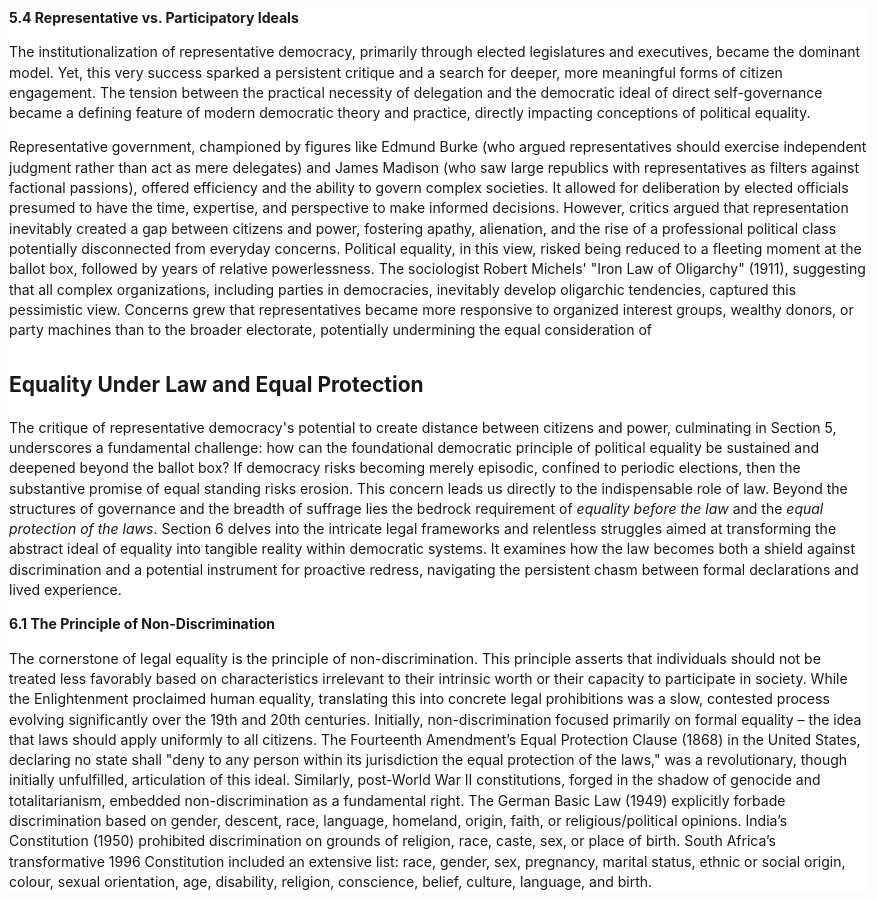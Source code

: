 **5.4 Representative vs. Participatory Ideals**

The institutionalization of representative democracy, primarily through elected legislatures and executives, became the dominant model. Yet, this very success sparked a persistent critique and a search for deeper, more meaningful forms of citizen engagement. The tension between the practical necessity of delegation and the democratic ideal of direct self-governance became a defining feature of modern democratic theory and practice, directly impacting conceptions of political equality.

Representative government, championed by figures like Edmund Burke (who argued representatives should exercise independent judgment rather than act as mere delegates) and James Madison (who saw large republics with representatives as filters against factional passions), offered efficiency and the ability to govern complex societies. It allowed for deliberation by elected officials presumed to have the time, expertise, and perspective to make informed decisions. However, critics argued that representation inevitably created a gap between citizens and power, fostering apathy, alienation, and the rise of a professional political class potentially disconnected from everyday concerns. Political equality, in this view, risked being reduced to a fleeting moment at the ballot box, followed by years of relative powerlessness. The sociologist Robert Michels' "Iron Law of Oligarchy" (1911), suggesting that all complex organizations, including parties in democracies, inevitably develop oligarchic tendencies, captured this pessimistic view. Concerns grew that representatives became more responsive to organized interest groups, wealthy donors, or party machines than to the broader electorate, potentially undermining the equal consideration of

## Equality Under Law and Equal Protection

The critique of representative democracy's potential to create distance between citizens and power, culminating in Section 5, underscores a fundamental challenge: how can the foundational democratic principle of political equality be sustained and deepened beyond the ballot box? If democracy risks becoming merely episodic, confined to periodic elections, then the substantive promise of equal standing risks erosion. This concern leads us directly to the indispensable role of law. Beyond the structures of governance and the breadth of suffrage lies the bedrock requirement of *equality before the law* and the *equal protection of the laws*. Section 6 delves into the intricate legal frameworks and relentless struggles aimed at transforming the abstract ideal of equality into tangible reality within democratic systems. It examines how the law becomes both a shield against discrimination and a potential instrument for proactive redress, navigating the persistent chasm between formal declarations and lived experience.

**6.1 The Principle of Non-Discrimination**

The cornerstone of legal equality is the principle of non-discrimination. This principle asserts that individuals should not be treated less favorably based on characteristics irrelevant to their intrinsic worth or their capacity to participate in society. While the Enlightenment proclaimed human equality, translating this into concrete legal prohibitions was a slow, contested process evolving significantly over the 19th and 20th centuries. Initially, non-discrimination focused primarily on formal equality – the idea that laws should apply uniformly to all citizens. The Fourteenth Amendment’s Equal Protection Clause (1868) in the United States, declaring no state shall "deny to any person within its jurisdiction the equal protection of the laws," was a revolutionary, though initially unfulfilled, articulation of this ideal. Similarly, post-World War II constitutions, forged in the shadow of genocide and totalitarianism, embedded non-discrimination as a fundamental right. The German Basic Law (1949) explicitly forbade discrimination based on gender, descent, race, language, homeland, origin, faith, or religious/political opinions. India’s Constitution (1950) prohibited discrimination on grounds of religion, race, caste, sex, or place of birth. South Africa’s transformative 1996 Constitution included an extensive list: race, gender, sex, pregnancy, marital status, ethnic or social origin, colour, sexual orientation, age, disability, religion, conscience, belief, culture, language, and birth.
